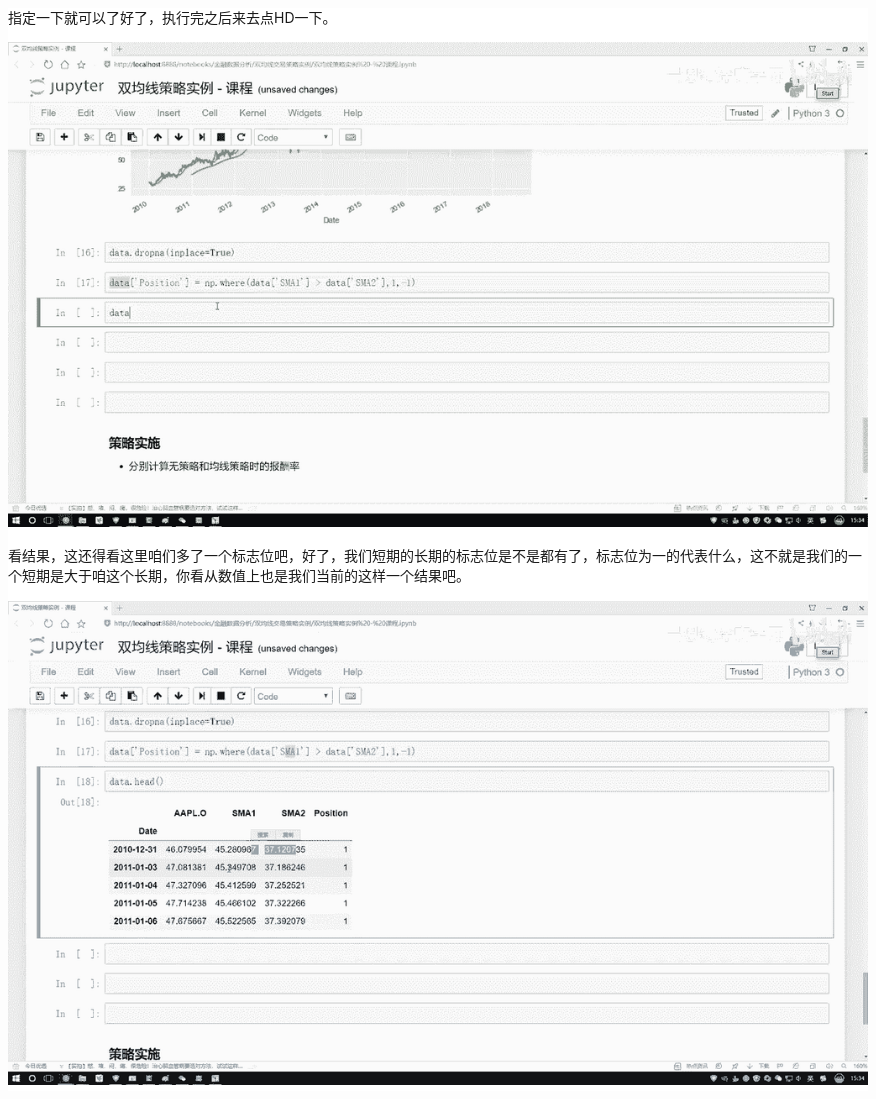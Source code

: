 指定一下就可以了好了，执行完之后来去点HD一下。

![](img/c497f6c9be1a315aee5fd567896382ac_84.png)

看结果，这还得看这里咱们多了一个标志位吧，好了，我们短期的长期的标志位是不是都有了，标志位为一的代表什么，这不就是我们的一个短期是大于咱这个长期，你看从数值上也是我们当前的这样一个结果吧。



![](img/c497f6c9be1a315aee5fd567896382ac_86.png)

